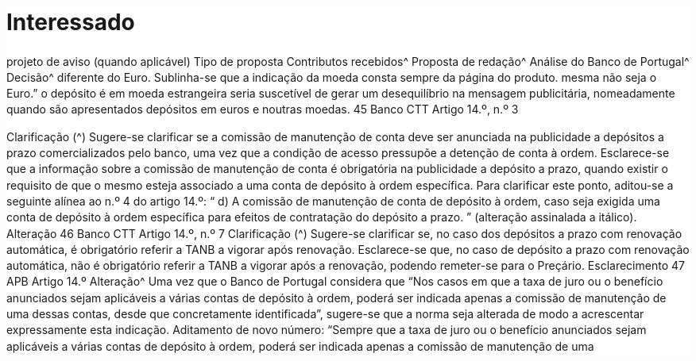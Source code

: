 # Interessado
projeto de
aviso
(quando
aplicável)
Tipo de
proposta Contributos recebidos^ Proposta de redação^ Análise do Banco de Portugal^ Decisão^
diferente do Euro. Sublinha-se que a indicação da
moeda consta sempre da página do produto.
mesma não seja o
Euro.”
o depósito é em moeda estrangeira seria suscetível de gerar um
desequilíbrio na mensagem publicitária, nomeadamente
quando são apresentados depósitos em euros e noutras
moedas.
45 Banco CTT Artigo 14.º,
n.º 3

Clarificação (^) Sugere-se clarificar se a comissão de manutenção
de conta deve ser anunciada na publicidade a
depósitos a prazo comercializados pelo banco, uma
vez que a condição de acesso pressupõe a detenção
de conta à ordem.
Esclarece-se que a informação sobre a comissão de
manutenção de conta é obrigatória na publicidade a depósito a
prazo, quando existir o requisito de que o mesmo esteja
associado a uma conta de depósito à ordem específica.
Para clarificar este ponto, aditou-se a seguinte alínea ao n.º 4
do artigo 14.º:
“ d) A comissão de manutenção de conta de depósito à ordem,
caso seja exigida uma conta de depósito à ordem específica
para efeitos de contratação do depósito a prazo. ” (alteração
assinalada a itálico).
Alteração
46 Banco CTT Artigo 14.º,
n.º 7
Clarificação (^) Sugere-se clarificar se, no caso dos depósitos a
prazo com renovação automática, é obrigatório
referir a TANB a vigorar após renovação.
Esclarece-se que, no caso de depósito a prazo com renovação
automática, não é obrigatório referir a TANB a vigorar após a
renovação, podendo remeter-se para o Preçário.
Esclarecimento
47 APB Artigo 14.º Alteração^ Uma vez que o Banco de Portugal considera que
“Nos casos em que a taxa de juro ou o benefício
anunciados sejam aplicáveis a várias contas de
depósito à ordem, poderá ser indicada apenas a
comissão de manutenção de uma dessas contas,
desde que concretamente identificada”, sugere-se
que a norma seja alterada de modo a acrescentar
expressamente esta indicação.
Aditamento de novo
número:
“Sempre que a taxa de
juro ou o benefício
anunciados sejam
aplicáveis a várias
contas de depósito à
ordem, poderá ser
indicada apenas a
comissão de
manutenção de uma